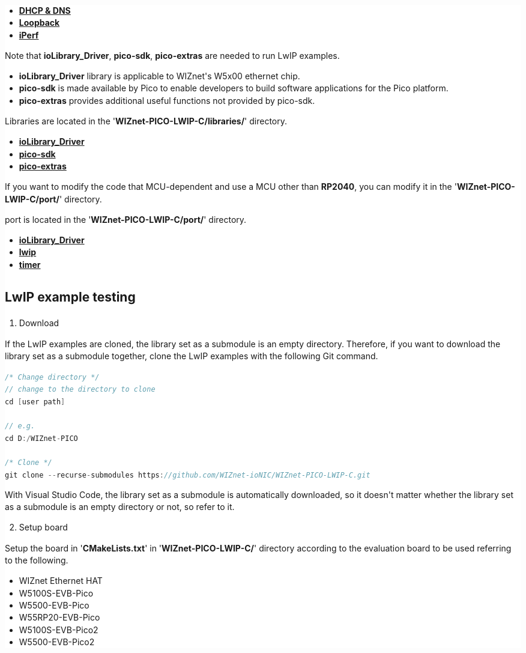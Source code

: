 - [**DHCP & DNS**][link-dhcp_dns]
- [**Loopback**][link-loopback]
- [**iPerf**][link-iperf]

Note that **ioLibrary_Driver**, **pico-sdk**, **pico-extras** are needed to run LwIP examples.

- **ioLibrary_Driver** library is applicable to WIZnet's W5x00 ethernet chip.
- **pico-sdk** is made available by Pico to enable developers to build software applications for the Pico platform.
- **pico-extras** provides additional useful functions not provided by pico-sdk.

Libraries are located in the '**WIZnet-PICO-LWIP-C/libraries/**' directory.

- [**ioLibrary_Driver**][link-iolibrary_driver]
- [**pico-sdk**][link-pico_sdk]
- [**pico-extras**][link-pico_extras]

If you want to modify the code that MCU-dependent and use a MCU other than **RP2040**, you can modify it in the '**WIZnet-PICO-LWIP-C/port/**' directory.

port is located in the '**WIZnet-PICO-LWIP-C/port/**' directory.

- [**ioLibrary_Driver**][link-port_iolibrary_driver]
- [**lwip**][link-port_lwip]
- [**timer**][link-port_timer]



<a name="lwip_example_testing"></a>
## LwIP example testing

1. Download

If the LwIP examples are cloned, the library set as a submodule is an empty directory. Therefore, if you want to download the library set as a submodule together, clone the LwIP examples with the following Git command.

```cpp
/* Change directory */
// change to the directory to clone
cd [user path]

// e.g.
cd D:/WIZnet-PICO

/* Clone */
git clone --recurse-submodules https://github.com/WIZnet-ioNIC/WIZnet-PICO-LWIP-C.git
```

With Visual Studio Code, the library set as a submodule is automatically downloaded, so it doesn't matter whether the library set as a submodule is an empty directory or not, so refer to it.

2. Setup board

Setup the board in '**CMakeLists.txt**' in '**WIZnet-PICO-LWIP-C/**' directory according to the evaluation board to be used referring to the following.

- WIZnet Ethernet HAT
- W5100S-EVB-Pico
- W5500-EVB-Pico
- W55RP20-EVB-Pico
- W5100S-EVB-Pico2
- W5500-EVB-Pico2


[link-getting_started_with_raspberry_pi_pico]: https://datasheets.raspberrypi.org/pico/getting-started-with-pico.pdf
[link-rp2040]: https://www.raspberrypi.org/products/rp2040/
[link-w5100s]: https://docs.wiznet.io/Product/iEthernet/W5100S/overview
[link-w5500]: https://docs.wiznet.io/Product/iEthernet/W5500/overview
[link-raspberry_pi_pico]: https://www.raspberrypi.org/products/raspberry-pi-pico/
[link-raspberry_pi_pico_main]: https://github.com/Wiznet/RP2040-HAT-LWIP-C/blob/main/static/images/getting_started/raspberry_pi_pico_main.png
[link-wiznet_ethernet_hat]: https://docs.wiznet.io/Product/Open-Source-Hardware/wiznet_ethernet_hat
[link-wiznet_ethernet_hat_main]: https://github.com/Wiznet/RP2040-HAT-LWIP-C/blob/main/static/images/getting_started/wiznet_ethernet_hat_main.png
[link-w5100s-evb-pico]: https://docs.wiznet.io/Product/iEthernet/W5100S/w5100s-evb-pico
[link-w5100s-evb-pico_main]: https://github.com/Wiznet/RP2040-HAT-LWIP-C/blob/main/static/images/getting_started/w5100s-evb-pico_main.png
[link-w5500-evb-pico]: https://docs.wiznet.io/Product/iEthernet/W5500/w5500-evb-pico
[link-w5500-evb-pico_main]: https://github.com/Wiznet/RP2040-HAT-LWIP-C/blob/main/static/images/getting_started/w5500-evb-pico_main.png
[link-w5500-evb-pico]: https://docs.wiznet.io/Product/iEthernet/W5500/w5500-evb-pico
[link-w55rp20-evb-pico]: https://docs.wiznet.io/Product/ioNIC/W55RP20/w55rp20-evb-pico
[link-dhcp_dns]: https://github.com/Wiznet/RP2040-HAT-LWIP-C/tree/main/examples/dhcp_dns
[link-loopback]: https://github.com/Wiznet/RP2040-HAT-LWIP-C/tree/main/examples/loopback
[link-iperf]: https://github.com/Wiznet/RP2040-HAT-LWIP-C/tree/main/examples/lwiperf
[link-iolibrary_driver]: https://github.com/Wiznet/ioLibrary_Driver
[link-pico_sdk]: https://github.com/raspberrypi/pico-sdk
[link-pico_extras]: https://github.com/raspberrypi/pico-extras
[link-port_iolibrary_driver]: https://github.com/Wiznet/RP2040-HAT-LWIP-C/tree/main/port/ioLibrary_Driver
[link-port_lwip]: https://github.com/Wiznet/RP2040-HAT-LWIP-C/tree/main/port/lwip
[link-port_timer]: https://github.com/Wiznet/RP2040-HAT-LWIP-C/tree/main/port/timer